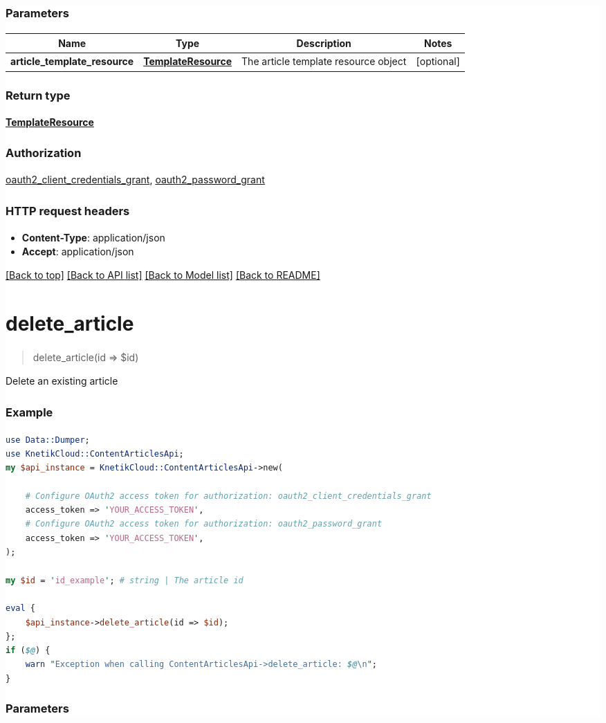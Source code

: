 ### Parameters

Name | Type | Description  | Notes
------------- | ------------- | ------------- | -------------
 **article_template_resource** | [**TemplateResource**](TemplateResource.md)| The article template resource object | [optional] 

### Return type

[**TemplateResource**](TemplateResource.md)

### Authorization

[oauth2_client_credentials_grant](../README.md#oauth2_client_credentials_grant), [oauth2_password_grant](../README.md#oauth2_password_grant)

### HTTP request headers

 - **Content-Type**: application/json
 - **Accept**: application/json

[[Back to top]](#) [[Back to API list]](../README.md#documentation-for-api-endpoints) [[Back to Model list]](../README.md#documentation-for-models) [[Back to README]](../README.md)

# **delete_article**
> delete_article(id => $id)

Delete an existing article

### Example 
```perl
use Data::Dumper;
use KnetikCloud::ContentArticlesApi;
my $api_instance = KnetikCloud::ContentArticlesApi->new(

    # Configure OAuth2 access token for authorization: oauth2_client_credentials_grant
    access_token => 'YOUR_ACCESS_TOKEN',
    # Configure OAuth2 access token for authorization: oauth2_password_grant
    access_token => 'YOUR_ACCESS_TOKEN',
);

my $id = 'id_example'; # string | The article id

eval { 
    $api_instance->delete_article(id => $id);
};
if ($@) {
    warn "Exception when calling ContentArticlesApi->delete_article: $@\n";
}
```

### Parameters
